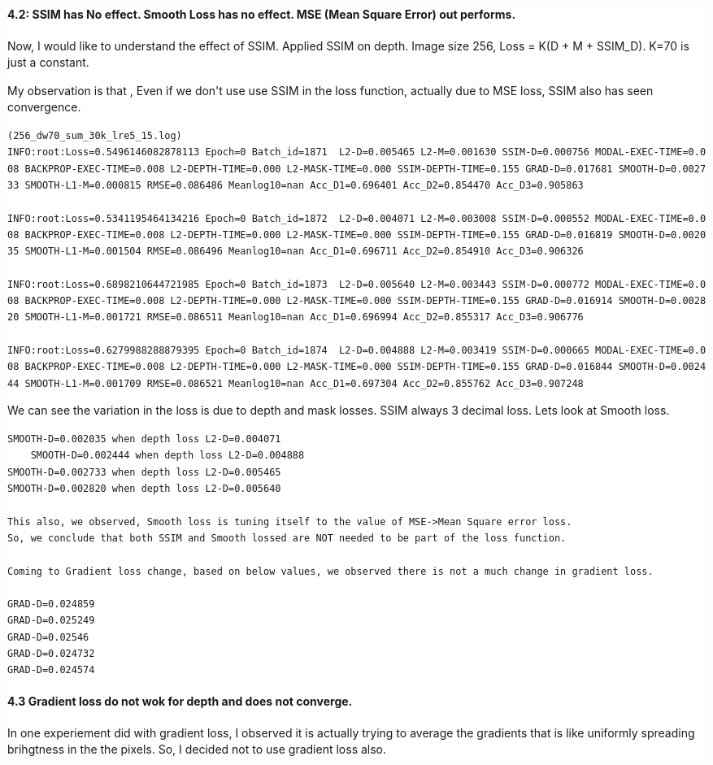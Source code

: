 	
#### 4.2: SSIM has No effect. Smooth Loss has no effect. MSE (Mean Square Error) out performs.

Now, I would like to understand the effect of SSIM. Applied SSIM on depth. Image size 256, Loss = K(D + M + SSIM_D). K=70 is just a constant.  

My observation is that , Even if we don't use use SSIM in the loss function, actually due to MSE loss, SSIM also has seen convergence.
 	
	(256_dw70_sum_30k_lre5_15.log)
	INFO:root:Loss=0.5496146082878113 Epoch=0 Batch_id=1871  L2-D=0.005465 L2-M=0.001630 SSIM-D=0.000756 MODAL-EXEC-TIME=0.008 BACKPROP-EXEC-TIME=0.008 L2-DEPTH-TIME=0.000 L2-MASK-TIME=0.000 SSIM-DEPTH-TIME=0.155 GRAD-D=0.017681 SMOOTH-D=0.002733 SMOOTH-L1-M=0.000815 RMSE=0.086486 Meanlog10=nan Acc_D1=0.696401 Acc_D2=0.854470 Acc_D3=0.905863
	
	INFO:root:Loss=0.5341195464134216 Epoch=0 Batch_id=1872  L2-D=0.004071 L2-M=0.003008 SSIM-D=0.000552 MODAL-EXEC-TIME=0.008 BACKPROP-EXEC-TIME=0.008 L2-DEPTH-TIME=0.000 L2-MASK-TIME=0.000 SSIM-DEPTH-TIME=0.155 GRAD-D=0.016819 SMOOTH-D=0.002035 SMOOTH-L1-M=0.001504 RMSE=0.086496 Meanlog10=nan Acc_D1=0.696711 Acc_D2=0.854910 Acc_D3=0.906326
	
	INFO:root:Loss=0.6898210644721985 Epoch=0 Batch_id=1873  L2-D=0.005640 L2-M=0.003443 SSIM-D=0.000772 MODAL-EXEC-TIME=0.008 BACKPROP-EXEC-TIME=0.008 L2-DEPTH-TIME=0.000 L2-MASK-TIME=0.000 SSIM-DEPTH-TIME=0.155 GRAD-D=0.016914 SMOOTH-D=0.002820 SMOOTH-L1-M=0.001721 RMSE=0.086511 Meanlog10=nan Acc_D1=0.696994 Acc_D2=0.855317 Acc_D3=0.906776
	
	INFO:root:Loss=0.6279988288879395 Epoch=0 Batch_id=1874  L2-D=0.004888 L2-M=0.003419 SSIM-D=0.000665 MODAL-EXEC-TIME=0.008 BACKPROP-EXEC-TIME=0.008 L2-DEPTH-TIME=0.000 L2-MASK-TIME=0.000 SSIM-DEPTH-TIME=0.155 GRAD-D=0.016844 SMOOTH-D=0.002444 SMOOTH-L1-M=0.001709 RMSE=0.086521 Meanlog10=nan Acc_D1=0.697304 Acc_D2=0.855762 Acc_D3=0.907248
	
We can see the variation in the loss is due to depth and mask losses. SSIM always 3 decimal loss. Lets look at Smooth loss.
	
	SMOOTH-D=0.002035 when depth loss L2-D=0.004071 	
    	SMOOTH-D=0.002444 when depth loss L2-D=0.004888
	SMOOTH-D=0.002733 when depth loss L2-D=0.005465
	SMOOTH-D=0.002820 when depth loss L2-D=0.005640
    
	This also, we observed, Smooth loss is tuning itself to the value of MSE->Mean Square error loss.
	So, we conclude that both SSIM and Smooth lossed are NOT needed to be part of the loss function.
	
	Coming to Gradient loss change, based on below values, we observed there is not a much change in gradient loss.
	
	GRAD-D=0.024859
	GRAD-D=0.025249
	GRAD-D=0.02546
	GRAD-D=0.024732 
	GRAD-D=0.024574
	
#### 4.3 Gradient loss do not wok for depth and does not converge.

In one experiement did with gradient loss, I observed it is actually trying to average the gradients that is like uniformly spreading brihgtness in the the pixels. So, I decided not to use gradient loss also.
	